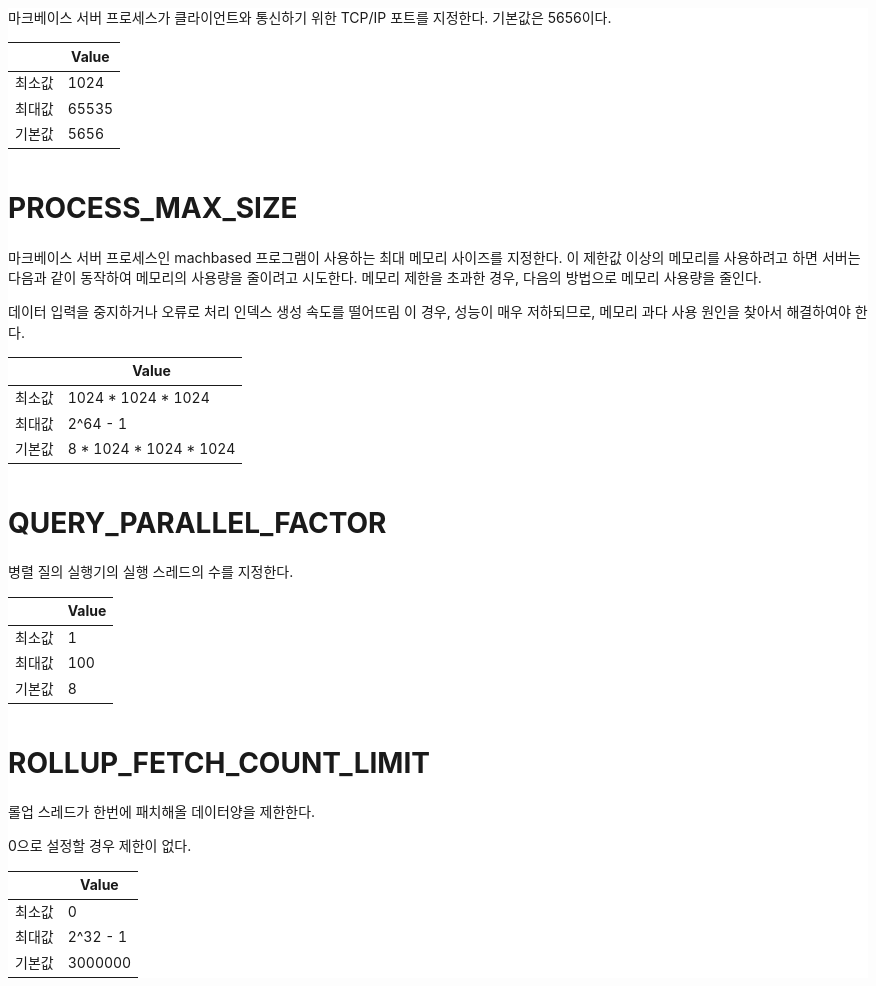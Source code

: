 마크베이스 서버 프로세스가 클라이언트와 통신하기 위한 TCP/IP 포트를 지정한다. 기본값은 5656이다.

||Value|
|-|----|
|최소값|	1024|
|최대값|	65535|
|기본값|	5656|

# PROCESS_MAX_SIZE

마크베이스 서버 프로세스인 machbased 프로그램이 사용하는 최대 메모리 사이즈를 지정한다. 이 제한값 이상의 메모리를 사용하려고 하면 서버는 다음과 같이 동작하여 메모리의 사용량을 줄이려고 시도한다. 메모리 제한을 초과한 경우, 다음의 방법으로 메모리 사용량을 줄인다.

데이터 입력을 중지하거나 오류로 처리
인덱스 생성 속도를 떨어뜨림
이 경우, 성능이 매우 저하되므로, 메모리 과다 사용 원인을 찾아서 해결하여야 한다.

||Value|
|-|----|
|최소값|	1024 * 1024 * 1024|
|최대값|	2^64 - 1|
|기본값|	8 * 1024 * 1024 * 1024|

# QUERY_PARALLEL_FACTOR

병렬 질의 실행기의 실행 스레드의 수를 지정한다.

||Value|
|-|----|
|최소값|	1|
|최대값|	100|
|기본값|	8|

# ROLLUP_FETCH_COUNT_LIMIT

롤업 스레드가 한번에 패치해올 데이터양을 제한한다.

0으로 설정할 경우 제한이 없다.

||Value|
|-|----|
|최소값|	0|
|최대값|	2^32 - 1|
|기본값|	3000000|
